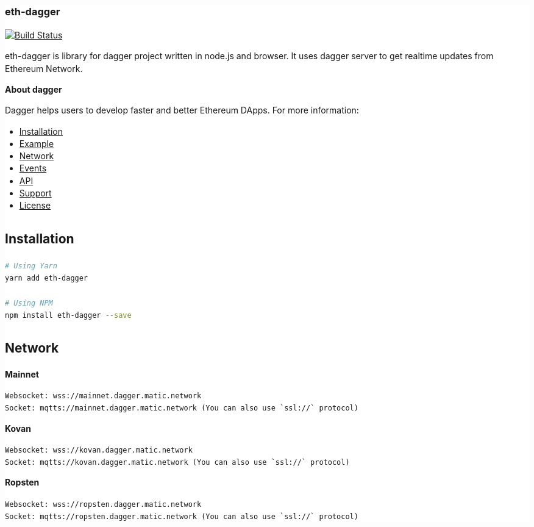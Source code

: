### eth-dagger

[![Build Status](https://travis-ci.org/maticnetwork/eth-dagger.js.svg?branch=master)](https://travis-ci.org/maticnetwork/eth-dagger.js)

eth-dagger is library for dagger project written in node.js and browser. It uses dagger server to get realtime updates from Ethereum Network.

**About dagger**

Dagger helps users to develop faster and better Ethereum DApps. For more information:

- [Installation](#install)
- [Example](#example)
- [Network](#network)
- [Events](#events)
- [API](#api)
- [Support](#support)
- [License](#license)

<a name="install"></a>

## Installation

```sh
# Using Yarn
yarn add eth-dagger

# Using NPM
npm install eth-dagger --save
```

<a name="network"></a>

## Network

**Mainnet**

```
Websocket: wss://mainnet.dagger.matic.network
Socket: mqtts://mainnet.dagger.matic.network (You can also use `ssl://` protocol)
```

**Kovan**

```
Websocket: wss://kovan.dagger.matic.network
Socket: mqtts://kovan.dagger.matic.network (You can also use `ssl://` protocol)
```

**Ropsten**

```
Websocket: wss://ropsten.dagger.matic.network
Socket: mqtts://ropsten.dagger.matic.network (You can also use `ssl://` protocol)
```

